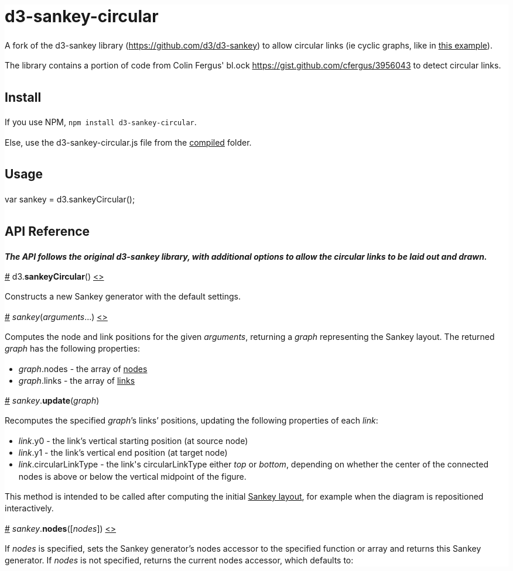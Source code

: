 # d3-sankey-circular

A fork of the d3-sankey library (https://github.com/d3/d3-sankey) to allow circular links (ie cyclic graphs, like in [this example](https://bl.ocks.org/tomshanley/6f3fcf68c0dbc401548733dd0c64e3c3)).

The library contains a portion of code from Colin Fergus' bl.ock https://gist.github.com/cfergus/3956043 to detect circular links.

## Install

If you use NPM, `npm install d3-sankey-circular`.

Else, use the d3-sankey-circular.js file from the <a href="https://github.com/tomshanley/d3-sankey-circular/compiled">compiled</a> folder.

## Usage

var sankey = d3.sankeyCircular();

## API Reference

<b>*The API follows the original d3-sankey library, with additional options to allow the circular links to be laid out and drawn.*</b>

<a href="#sankey" name="sankey">#</a> d3.<b>sankeyCircular</b>() [<>](https://github.com/d3/d3-sankey/blob/master/src/sankey.js#L52 "Source")

Constructs a new Sankey generator with the default settings.

<a href="#_sankey" name="_sankey">#</a> <i>sankey</i>(<i>arguments</i>…) [<>](https://github.com/d3/d3-sankey/blob/master/src/sankey.js#L62 "Source")

Computes the node and link positions for the given *arguments*, returning a *graph* representing the Sankey layout. The returned *graph* has the following properties:

* *graph*.nodes - the array of [nodes](#sankey_nodes)
* *graph*.links - the array of [links](#sankey_links)

<a href="#sankey_update" name="sankey_update">#</a> <i>sankey</i>.<b>update</b>(<i>graph</i>)

Recomputes the specified *graph*’s links’ positions, updating the following properties of each *link*:

* *link*.y0 - the link’s vertical starting position (at source node)
* *link*.y1 - the link’s vertical end position (at target node)
* *link*.circularLinkType - the link's circularLinkType either *top* or *bottom*, depending on whether the center of the connected nodes is above or below the vertical midpoint of the figure.

This method is intended to be called after computing the initial [Sankey layout](#_sankey), for example when the diagram is repositioned interactively.

<a name="sankey_nodes" href="#sankey_nodes">#</a> <i>sankey</i>.<b>nodes</b>([<i>nodes</i>]) [<>](https://github.com/d3/d3-sankey/blob/master/src/sankey.js#L93 "Source")

If *nodes* is specified, sets the Sankey generator’s nodes accessor to the specified function or array and returns this Sankey generator. If *nodes* is not specified, returns the current nodes accessor, which defaults to:

